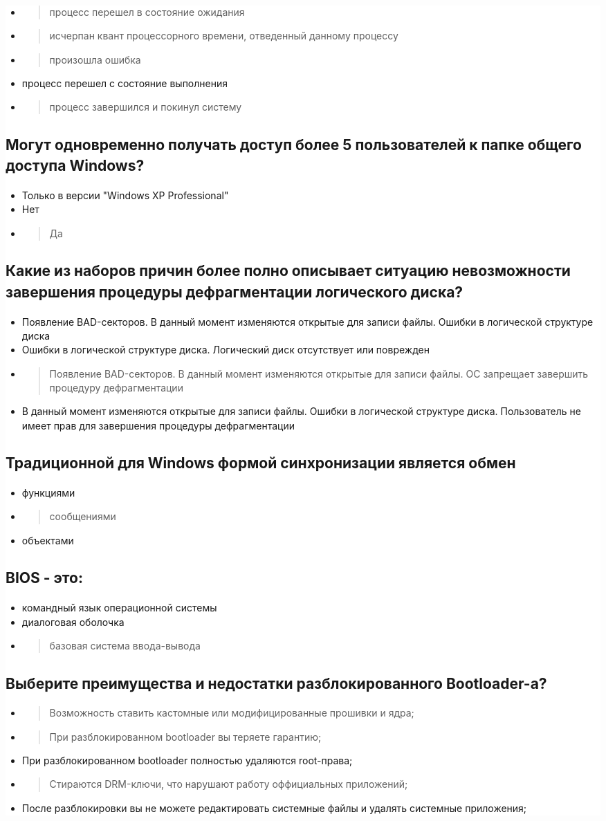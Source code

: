 - > процесс перешел в состояние ожидания
- > исчерпан квант процессорного времени, отведенный данному процессу
- > произошла ошибка
- процесс перешел с состояние выполнения
- > процесс завершился и покинул систему


## Могут одновременно получать доступ более 5 пользователей к папке общего доступа Windows?

- Только в версии "Windows XP Professional"
- Нет
- > Да


## Какие из наборов причин более полно описывает ситуацию невозможности завершения процедуры дефрагментации логического диска?

- Появление BAD-секторов. В данный момент изменяются открытые для записи файлы. Ошибки в логической структуре диска
- Ошибки в логической структуре диска. Логический диск отсутствует или поврежден
- > Появление BAD-секторов. В данный момент изменяются открытые для записи файлы. ОС запрещает завершить процедуру дефрагментации
- В данный момент изменяются открытые для записи файлы. Ошибки в логической структуре диска. Пользователь не имеет прав для завершения процедуры дефрагментации


## Традиционной для Windows формой синхронизации является обмен

- функциями
- > сообщениями
- объектами


## BIOS - это:

- командный язык операционной системы
- диалоговая оболочка
- > базовая система ввода-вывода


## Выберите преимущества и недостатки разблокированного Bootloader-a?

- > Возможность ставить кастомные или модифицированные прошивки и ядра;
- > При разблокированном bootloader вы теряете гарантию;
- При разблокированном bootloader полностью удаляются root-права;
- > Стираются DRM-ключи, что нарушают работу оффициальных приложений;
- После разблокировки вы не можете редактировать системные файлы и удалять системные приложения;

